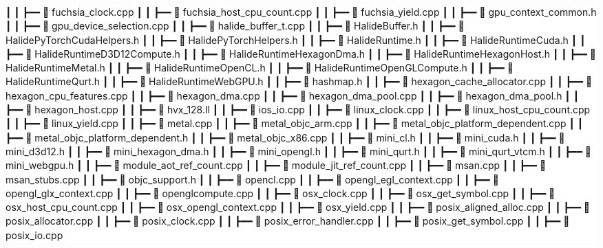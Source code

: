 ┃   ┃   ┣━━ 📄 fuchsia_clock.cpp
┃   ┃   ┣━━ 📄 fuchsia_host_cpu_count.cpp
┃   ┃   ┣━━ 📄 fuchsia_yield.cpp
┃   ┃   ┣━━ 📄 gpu_context_common.h
┃   ┃   ┣━━ 📄 gpu_device_selection.cpp
┃   ┃   ┣━━ 📄 halide_buffer_t.cpp
┃   ┃   ┣━━ 📄 HalideBuffer.h
┃   ┃   ┣━━ 📄 HalidePyTorchCudaHelpers.h
┃   ┃   ┣━━ 📄 HalidePyTorchHelpers.h
┃   ┃   ┣━━ 📄 HalideRuntime.h
┃   ┃   ┣━━ 📄 HalideRuntimeCuda.h
┃   ┃   ┣━━ 📄 HalideRuntimeD3D12Compute.h
┃   ┃   ┣━━ 📄 HalideRuntimeHexagonDma.h
┃   ┃   ┣━━ 📄 HalideRuntimeHexagonHost.h
┃   ┃   ┣━━ 📄 HalideRuntimeMetal.h
┃   ┃   ┣━━ 📄 HalideRuntimeOpenCL.h
┃   ┃   ┣━━ 📄 HalideRuntimeOpenGLCompute.h
┃   ┃   ┣━━ 📄 HalideRuntimeQurt.h
┃   ┃   ┣━━ 📄 HalideRuntimeWebGPU.h
┃   ┃   ┣━━ 📄 hashmap.h
┃   ┃   ┣━━ 📄 hexagon_cache_allocator.cpp
┃   ┃   ┣━━ 📄 hexagon_cpu_features.cpp
┃   ┃   ┣━━ 📄 hexagon_dma.cpp
┃   ┃   ┣━━ 📄 hexagon_dma_pool.cpp
┃   ┃   ┣━━ 📄 hexagon_dma_pool.h
┃   ┃   ┣━━ 📄 hexagon_host.cpp
┃   ┃   ┣━━ 📄 hvx_128.ll
┃   ┃   ┣━━ 📄 ios_io.cpp
┃   ┃   ┣━━ 📄 linux_clock.cpp
┃   ┃   ┣━━ 📄 linux_host_cpu_count.cpp
┃   ┃   ┣━━ 📄 linux_yield.cpp
┃   ┃   ┣━━ 📄 metal.cpp
┃   ┃   ┣━━ 📄 metal_objc_arm.cpp
┃   ┃   ┣━━ 📄 metal_objc_platform_dependent.cpp
┃   ┃   ┣━━ 📄 metal_objc_platform_dependent.h
┃   ┃   ┣━━ 📄 metal_objc_x86.cpp
┃   ┃   ┣━━ 📄 mini_cl.h
┃   ┃   ┣━━ 📄 mini_cuda.h
┃   ┃   ┣━━ 📄 mini_d3d12.h
┃   ┃   ┣━━ 📄 mini_hexagon_dma.h
┃   ┃   ┣━━ 📄 mini_opengl.h
┃   ┃   ┣━━ 📄 mini_qurt.h
┃   ┃   ┣━━ 📄 mini_qurt_vtcm.h
┃   ┃   ┣━━ 📄 mini_webgpu.h
┃   ┃   ┣━━ 📄 module_aot_ref_count.cpp
┃   ┃   ┣━━ 📄 module_jit_ref_count.cpp
┃   ┃   ┣━━ 📄 msan.cpp
┃   ┃   ┣━━ 📄 msan_stubs.cpp
┃   ┃   ┣━━ 📄 objc_support.h
┃   ┃   ┣━━ 📄 opencl.cpp
┃   ┃   ┣━━ 📄 opengl_egl_context.cpp
┃   ┃   ┣━━ 📄 opengl_glx_context.cpp
┃   ┃   ┣━━ 📄 openglcompute.cpp
┃   ┃   ┣━━ 📄 osx_clock.cpp
┃   ┃   ┣━━ 📄 osx_get_symbol.cpp
┃   ┃   ┣━━ 📄 osx_host_cpu_count.cpp
┃   ┃   ┣━━ 📄 osx_opengl_context.cpp
┃   ┃   ┣━━ 📄 osx_yield.cpp
┃   ┃   ┣━━ 📄 posix_aligned_alloc.cpp
┃   ┃   ┣━━ 📄 posix_allocator.cpp
┃   ┃   ┣━━ 📄 posix_clock.cpp
┃   ┃   ┣━━ 📄 posix_error_handler.cpp
┃   ┃   ┣━━ 📄 posix_get_symbol.cpp
┃   ┃   ┣━━ 📄 posix_io.cpp
